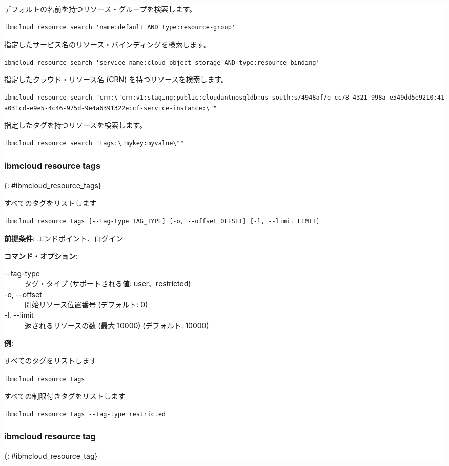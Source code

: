 デフォルトの名前を持つリソース・グループを検索します。

```
ibmcloud resource search 'name:default AND type:resource-group'
```

指定したサービス名のリソース・バインディングを検索します。

```
ibmcloud resource search 'service_name:cloud-object-storage AND type:resource-binding'
```

指定したクラウド・リソース名 (CRN) を持つリソースを検索します。

```
ibmcloud resource search "crn:\"crn:v1:staging:public:cloudantnosqldb:us-south:s/4948af7e-cc78-4321-998a-e549dd5e9210:41a031cd-e9e5-4c46-975d-9e4a6391322e:cf-service-instance:\""
```

指定したタグを持つリソースを検索します。

```
ibmcloud resource search "tags:\"mykey:myvalue\""
```

### ibmcloud resource tags
{: #ibmcloud_resource_tags}

すべてのタグをリストします

```
ibmcloud resource tags [--tag-type TAG_TYPE] [-o, --offset OFFSET] [-l, --limit LIMIT]
```

<strong>前提条件</strong>: エンドポイント、ログイン

<strong>コマンド・オプション</strong>:
<dl>
  <dt>--tag-type</dt>
  <dd>タグ・タイプ (サポートされる値: user、restricted)</dd>
  <dt>-o, --offset</dt>
  <dd>開始リソース位置番号 (デフォルト: 0)</dd>
  <dt>-l, --limit</dt>
  <dd>返されるリソースの数 (最大 10000) (デフォルト: 10000)</dd>
</dl>

<strong>例</strong>:

すべてのタグをリストします

```
ibmcloud resource tags 
```

すべての制限付きタグをリストします

```
ibmcloud resource tags --tag-type restricted
```

### ibmcloud resource tag
{: #ibmcloud_resource_tag}

